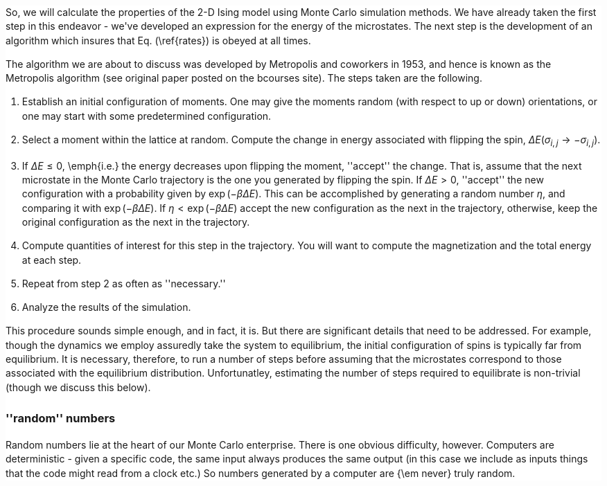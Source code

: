 So, we will calculate the properties of the 2-D Ising model using
Monte Carlo simulation methods.  We have already taken the first step in
this endeavor - we've developed an expression for the energy of the
microstates.  The next step is the development of an algorithm which
insures that Eq. (\ref{rates}) is obeyed at all times.

The algorithm we are about to discuss was developed by Metropolis and
coworkers in 1953, and hence is known
as the Metropolis algorithm (see original paper posted on the bcourses
site).  The steps taken are the following.

1. Establish an initial configuration of moments. One may give the moments
random (with respect to up or down) orientations, 
or one may start with some predetermined configuration.

2. Select a moment within the lattice at random.  Compute the
  change in energy associated with flipping the spin, $\Delta E \left
    ( \sigma_{i,j}\rightarrow -\sigma_{i,j} \right )$.

3. If $\Delta E \leq 0$, \emph{i.e.} the energy decreases upon
  flipping the moment, ''accept'' the change.  That is, assume that
  the next microstate in the Monte Carlo trajectory is the one you
  generated by flipping the spin.  If $\Delta E > 0$, ''accept'' the
  new configuration with a probability given by $\exp (-\beta \Delta
  E)$.  This can be accomplished by generating a random number $\eta$,
  and comparing it with $\exp (-\beta \Delta E)$.  If $\eta <\exp
  (-\beta \Delta E)$ accept the new configuration as the next in the
  trajectory, otherwise, keep the original configuration as the next
  in the trajectory.

4. Compute quantities of interest for this step in the trajectory.
  You will want to compute the magnetization and the total energy at
  each step.

5. Repeat from step 2 as often as ''necessary.'' 

6. Analyze the results of the simulation.

This procedure sounds simple enough, and in fact, it is. But there are
significant details that need to be addressed.  For example, though
the dynamics we employ assuredly take the system to equilibrium, the
initial configuration of spins is typically far from equilibrium.  It
is necessary, therefore, to run a number of steps before assuming that
the microstates correspond to those associated with the equilibrium
distribution.  Unfortunatley, estimating the number of steps required
to equilibrate is non-trivial (though we discuss this below).  

### ''random'' numbers
Random numbers lie at the heart of our Monte Carlo enterprise.  There
is one obvious difficulty, however.  Computers are deterministic -
given a specific code, the same input always produces the same output
(in this case we include as inputs things that the code might read
from a clock etc.)  So numbers generated by a computer are {\em never}
truly random.
